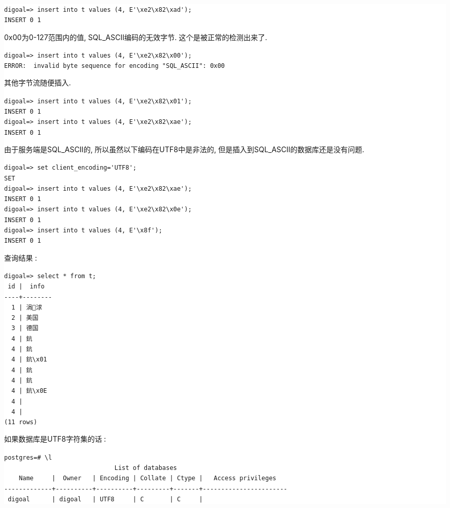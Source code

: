 ```  
digoal=> insert into t values (4, E'\xe2\x82\xad');  
INSERT 0 1  
```  
  
0x00为0-127范围内的值, SQL_ASCII编码的无效字节.  这个是被正常的检测出来了.  
  
```  
digoal=> insert into t values (4, E'\xe2\x82\x00');  
ERROR:  invalid byte sequence for encoding "SQL_ASCII": 0x00  
```  
  
其他字节流随便插入.  
  
```  
digoal=> insert into t values (4, E'\xe2\x82\x01');  
INSERT 0 1  
digoal=> insert into t values (4, E'\xe2\x82\xae');  
INSERT 0 1  
```  
  
由于服务端是SQL_ASCII的, 所以虽然以下编码在UTF8中是非法的, 但是插入到SQL_ASCII的数据库还是没有问题.  
  
```  
digoal=> set client_encoding='UTF8';  
SET  
digoal=> insert into t values (4, E'\xe2\x82\xae');  
INSERT 0 1  
digoal=> insert into t values (4, E'\xe2\x82\x0e');  
INSERT 0 1  
digoal=> insert into t values (4, E'\x8f');  
INSERT 0 1  
```  
  
查询结果 :   
  
```  
digoal=> select * from t;  
 id |  info    
----+--------  
  1 | 涓浗  
  2 | 美国  
  3 | 德国  
  4 | 鈧  
  4 | 鈧  
  4 | 鈧\x01  
  4 | 鈧  
  4 | 鈧  
  4 | 鈧\x0E  
  4 |   
  4 |   
(11 rows)  
```  
  
如果数据库是UTF8字符集的话 :   
  
```  
postgres=# \l  
                              List of databases  
    Name     |  Owner   | Encoding | Collate | Ctype |   Access privileges     
-------------+----------+----------+---------+-------+-----------------------  
 digoal      | digoal   | UTF8     | C       | C     |   
```  
  